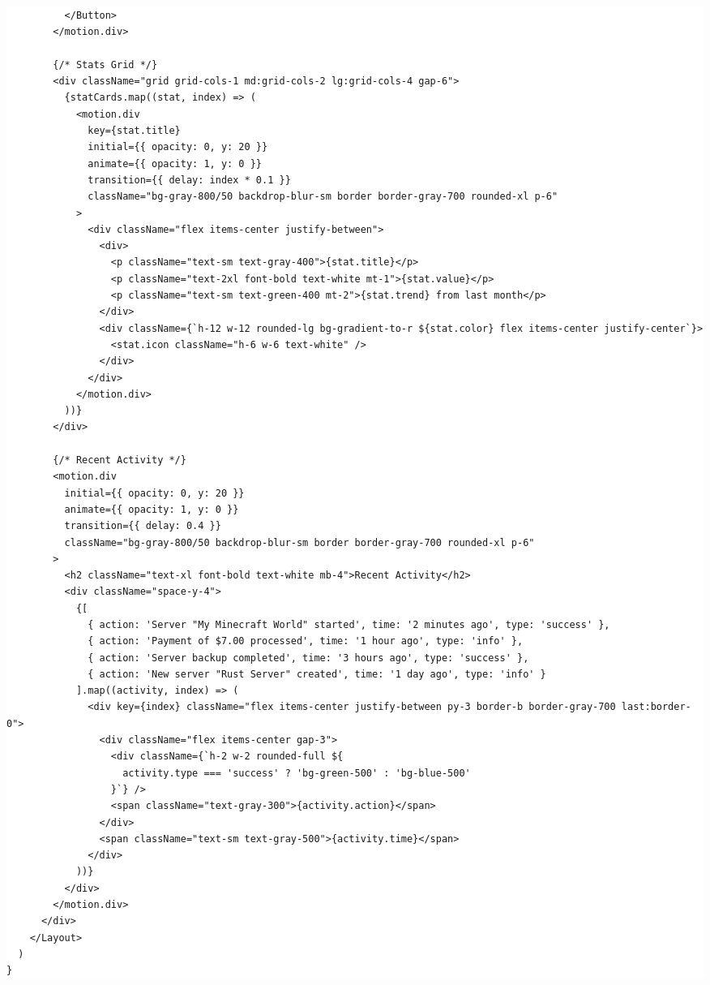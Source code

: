 ```tsx
          </Button>
        </motion.div>

        {/* Stats Grid */}
        <div className="grid grid-cols-1 md:grid-cols-2 lg:grid-cols-4 gap-6">
          {statCards.map((stat, index) => (
            <motion.div
              key={stat.title}
              initial={{ opacity: 0, y: 20 }}
              animate={{ opacity: 1, y: 0 }}
              transition={{ delay: index * 0.1 }}
              className="bg-gray-800/50 backdrop-blur-sm border border-gray-700 rounded-xl p-6"
            >
              <div className="flex items-center justify-between">
                <div>
                  <p className="text-sm text-gray-400">{stat.title}</p>
                  <p className="text-2xl font-bold text-white mt-1">{stat.value}</p>
                  <p className="text-sm text-green-400 mt-2">{stat.trend} from last month</p>
                </div>
                <div className={`h-12 w-12 rounded-lg bg-gradient-to-r ${stat.color} flex items-center justify-center`}>
                  <stat.icon className="h-6 w-6 text-white" />
                </div>
              </div>
            </motion.div>
          ))}
        </div>

        {/* Recent Activity */}
        <motion.div
          initial={{ opacity: 0, y: 20 }}
          animate={{ opacity: 1, y: 0 }}
          transition={{ delay: 0.4 }}
          className="bg-gray-800/50 backdrop-blur-sm border border-gray-700 rounded-xl p-6"
        >
          <h2 className="text-xl font-bold text-white mb-4">Recent Activity</h2>
          <div className="space-y-4">
            {[
              { action: 'Server "My Minecraft World" started', time: '2 minutes ago', type: 'success' },
              { action: 'Payment of $7.00 processed', time: '1 hour ago', type: 'info' },
              { action: 'Server backup completed', time: '3 hours ago', type: 'success' },
              { action: 'New server "Rust Server" created', time: '1 day ago', type: 'info' }
            ].map((activity, index) => (
              <div key={index} className="flex items-center justify-between py-3 border-b border-gray-700 last:border-0">
                <div className="flex items-center gap-3">
                  <div className={`h-2 w-2 rounded-full ${
                    activity.type === 'success' ? 'bg-green-500' : 'bg-blue-500'
                  }`} />
                  <span className="text-gray-300">{activity.action}</span>
                </div>
                <span className="text-sm text-gray-500">{activity.time}</span>
              </div>
            ))}
          </div>
        </motion.div>
      </div>
    </Layout>
  )
}
```
